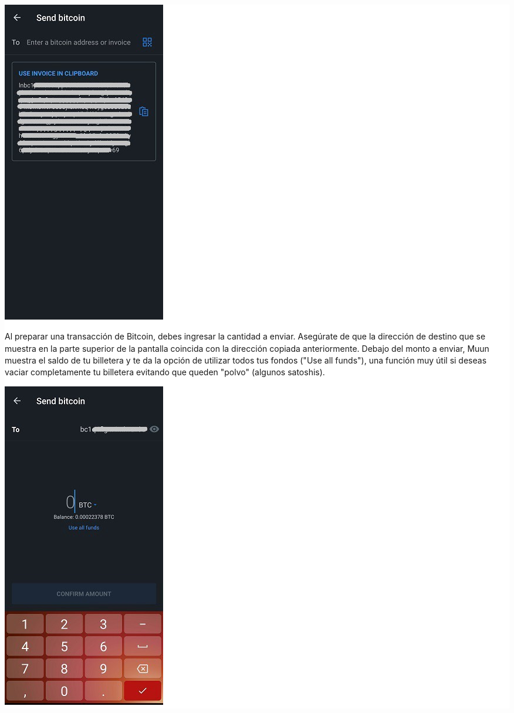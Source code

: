 ![image](assets/34.png)

Al preparar una transacción de Bitcoin, debes ingresar la cantidad a enviar. Asegúrate de que la dirección de destino que se muestra en la parte superior de la pantalla coincida con la dirección copiada anteriormente. Debajo del monto a enviar, Muun muestra el saldo de tu billetera y te da la opción de utilizar todos tus fondos ("Use all funds"), una función muy útil si deseas vaciar completamente tu billetera evitando que queden "polvo" (algunos satoshis).

![image](assets/35.png)
